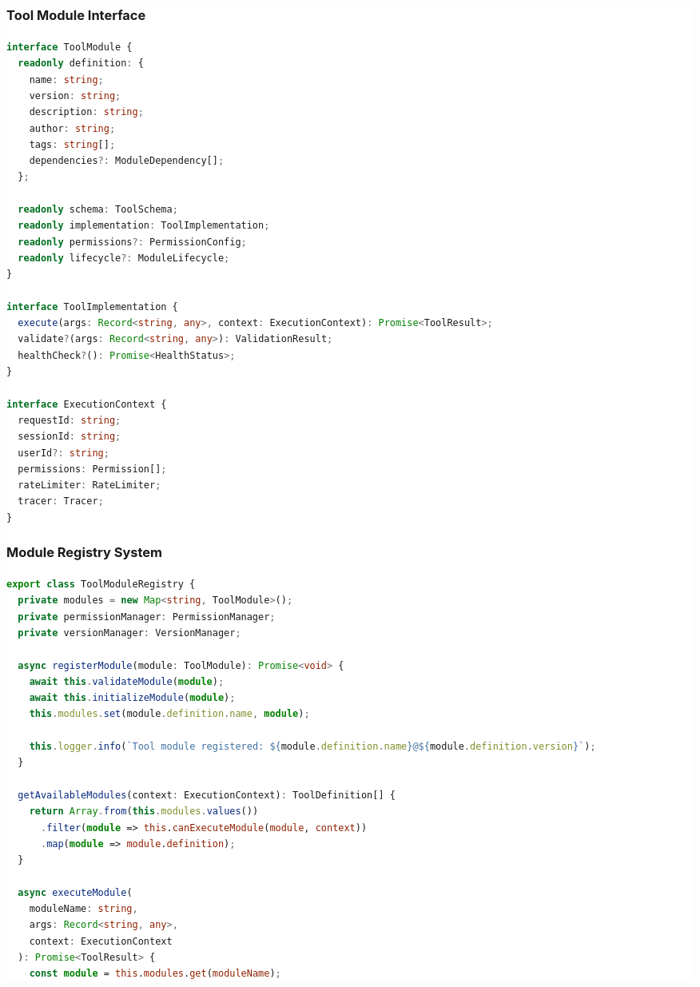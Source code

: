 ### Tool Module Interface

```typescript
interface ToolModule {
  readonly definition: {
    name: string;
    version: string;
    description: string;
    author: string;
    tags: string[];
    dependencies?: ModuleDependency[];
  };
  
  readonly schema: ToolSchema;
  readonly implementation: ToolImplementation;
  readonly permissions?: PermissionConfig;
  readonly lifecycle?: ModuleLifecycle;
}

interface ToolImplementation {
  execute(args: Record<string, any>, context: ExecutionContext): Promise<ToolResult>;
  validate?(args: Record<string, any>): ValidationResult;
  healthCheck?(): Promise<HealthStatus>;
}

interface ExecutionContext {
  requestId: string;
  sessionId: string;
  userId?: string;
  permissions: Permission[];
  rateLimiter: RateLimiter;
  tracer: Tracer;
}
```

### Module Registry System

```typescript
export class ToolModuleRegistry {
  private modules = new Map<string, ToolModule>();
  private permissionManager: PermissionManager;
  private versionManager: VersionManager;

  async registerModule(module: ToolModule): Promise<void> {
    await this.validateModule(module);
    await this.initializeModule(module);
    this.modules.set(module.definition.name, module);
    
    this.logger.info(`Tool module registered: ${module.definition.name}@${module.definition.version}`);
  }

  getAvailableModules(context: ExecutionContext): ToolDefinition[] {
    return Array.from(this.modules.values())
      .filter(module => this.canExecuteModule(module, context))
      .map(module => module.definition);
  }

  async executeModule(
    moduleName: string,
    args: Record<string, any>,
    context: ExecutionContext
  ): Promise<ToolResult> {
    const module = this.modules.get(moduleName);
```